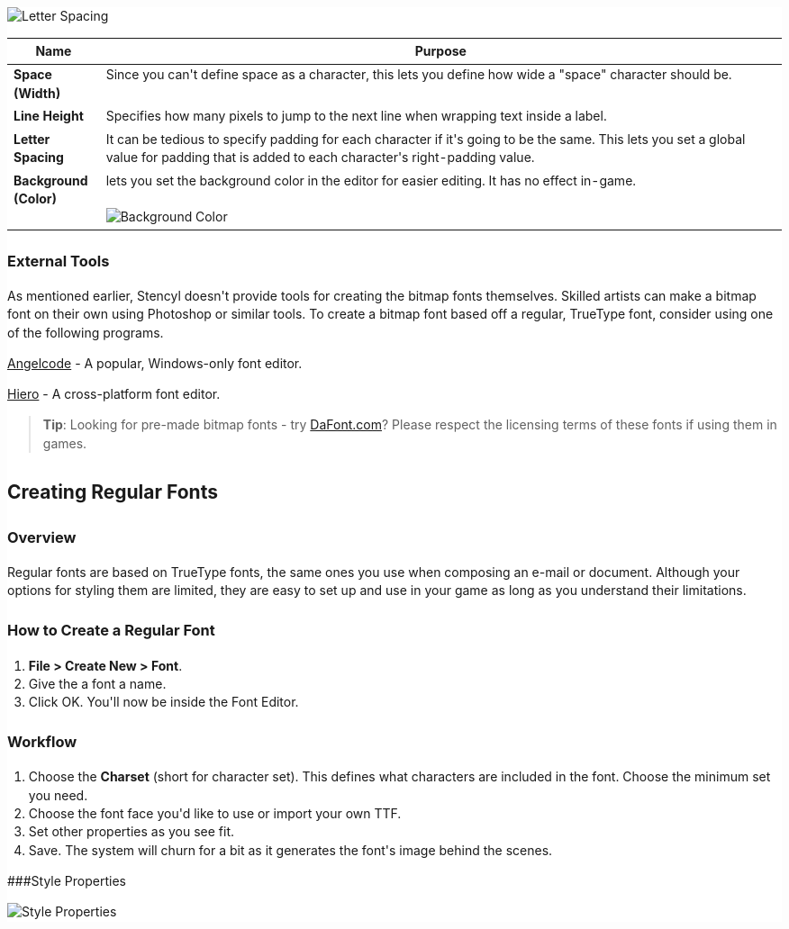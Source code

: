 ![Letter Spacing](http://static.stencyl.com/pedia2/misc/font/props.png)

Name | Purpose
--- | ---
**Space (Width)** | Since you can't define space as a character, this lets you define how wide a "space" character should be.
**Line Height** | Specifies how many pixels to jump to the next line when wrapping text inside a label.
**Letter Spacing** | It can be tedious to specify padding for each character if it's going to be the same. This lets you set a global value for padding that is added to each character's right-padding value.
**Background (Color)** | lets you set the background color in the editor for easier editing. It has no effect in-game.<br/><br/>![Background Color](http://static.stencyl.com/pedia2/misc/font/bg.png)

### External Tools

As mentioned earlier, Stencyl doesn't provide tools for creating the bitmap fonts themselves. Skilled artists can make a bitmap font on their own using Photoshop or similar tools. To create a bitmap font based off a regular, TrueType font, consider using one of the following programs.

[Angelcode](http://www.angelcode.com/products/bmfont/) - A popular, Windows-only font editor.

[Hiero](https://code.google.com/p/libgdx/wiki/Hiero) - A cross-platform font editor.

> **Tip**: Looking for pre-made bitmap fonts - try [DaFont.com](http://www.dafont.com/bitmap.php)? Please respect the licensing terms of these fonts if using them in games.

 

## Creating Regular Fonts

### Overview
Regular fonts are based on TrueType fonts, the same ones you use when composing an e-mail or document. Although your options for styling them are limited, they are easy to set up and use in your game as long as you understand their limitations.

### How to Create a Regular Font
1. **File > Create New > Font**.
2. Give the a font a name.
3. Click OK. You'll now be inside the Font Editor.

### Workflow
1. Choose the **Charset** (short for character set). This defines what characters are included in the font. Choose the minimum set you need.
2. Choose the font face you'd like to use or import your own TTF.
3. Set other properties as you see fit.
4. Save. The system will churn for a bit as it generates the font's image behind the scenes.

 
###Style Properties

![Style Properties](https://github.com/Stencyl/stencylpedia/blob/master/chapter-b/images/style-properties.png)
